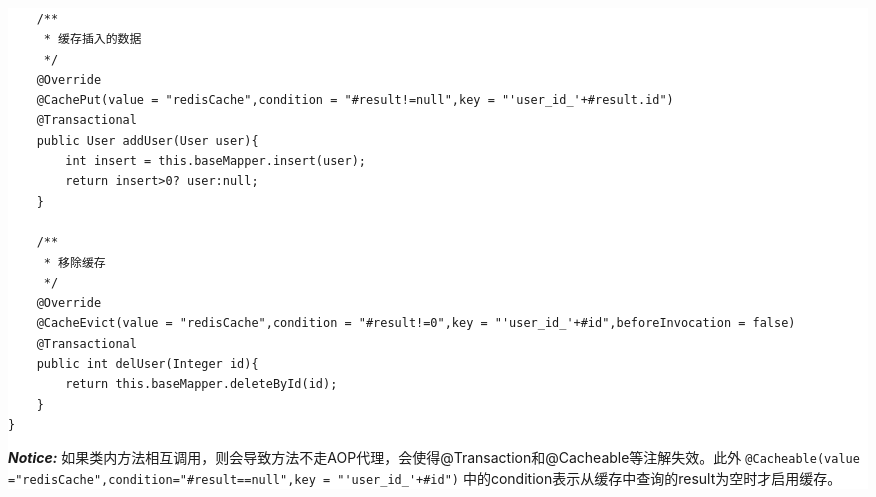 	    /**
	     * 缓存插入的数据
	     */
	    @Override
	    @CachePut(value = "redisCache",condition = "#result!=null",key = "'user_id_'+#result.id")
	    @Transactional
	    public User addUser(User user){
	        int insert = this.baseMapper.insert(user);
	        return insert>0? user:null;
	    }
	
	    /**
	     * 移除缓存
	     */
	    @Override
	    @CacheEvict(value = "redisCache",condition = "#result!=0",key = "'user_id_'+#id",beforeInvocation = false)
	    @Transactional
	    public int delUser(Integer id){
	        return this.baseMapper.deleteById(id);
	    }
	}

***Notice:*** 如果类内方法相互调用，则会导致方法不走AOP代理，会使得@Transaction和@Cacheable等注解失效。此外 `@Cacheable(value="redisCache",condition="#result==null",key = "'user_id_'+#id")` 中的condition表示从缓存中查询的result为空时才启用缓存。





[a0]:https://www.redis.com.cn/redis-installation
[p0]:/media/20200908-1.png
[p1]:/media/20200908-2.png
[p2]:/media/20200908-3.png
